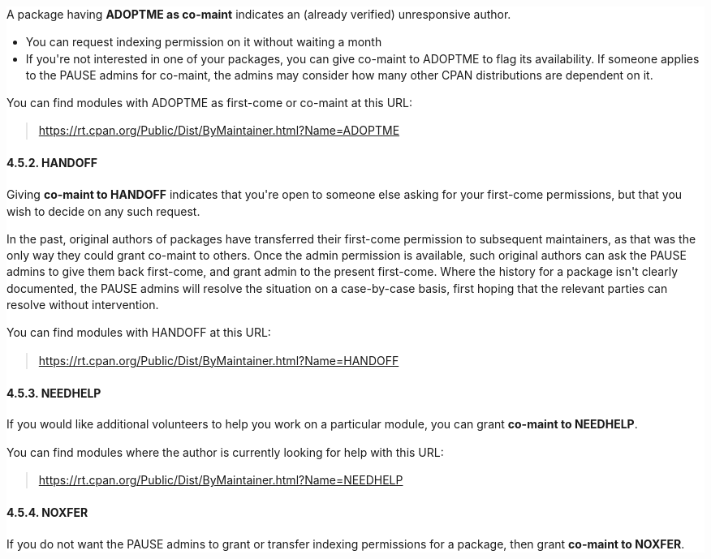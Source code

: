 A package having **ADOPTME as co-maint** indicates
an (already verified) unresponsive author.

* You can request indexing permission on it without waiting a month
* If you're not interested in one of your packages,
  you can give co-maint to ADOPTME to flag its availability.
  If someone applies to the PAUSE admins for co-maint,
  the admins may consider
  how many other CPAN distributions are dependent on it.

You can find modules with ADOPTME as first-come or co-maint at this URL:

> https://rt.cpan.org/Public/Dist/ByMaintainer.html?Name=ADOPTME




#### 4.5.2. HANDOFF

Giving **co-maint to HANDOFF**
indicates that you're open to someone else asking for your
first-come permissions,
but that you wish to decide on any such request.

In the past,
original authors of packages have transferred their first-come permission
to subsequent maintainers,
as that was the only way they could grant co-maint to others.
Once the admin permission is available,
such original authors can ask the PAUSE admins to give them back first-come,
and grant admin to the present first-come.
Where the history for a package isn't clearly documented,
the PAUSE admins will resolve the situation on a case-by-case basis,
first hoping that the relevant parties can resolve without intervention.

You can find modules with HANDOFF at this URL:

> https://rt.cpan.org/Public/Dist/ByMaintainer.html?Name=HANDOFF




#### 4.5.3. NEEDHELP

If you would like additional volunteers
to help you work on a particular module,
you can grant **co-maint to NEEDHELP**.

You can find modules where
the author is currently looking for help with this URL:

> https://rt.cpan.org/Public/Dist/ByMaintainer.html?Name=NEEDHELP


#### 4.5.4. NOXFER

If you do not want the PAUSE admins to grant or transfer indexing permissions
for a package,
then grant **co-maint to NOXFER**.

